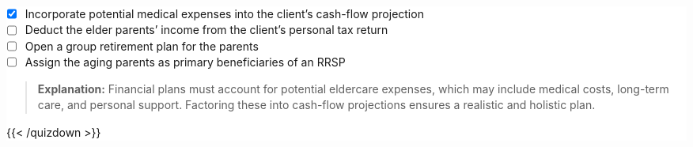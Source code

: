 - [x] Incorporate potential medical expenses into the client’s cash-flow projection  
- [ ] Deduct the elder parents’ income from the client’s personal tax return  
- [ ] Open a group retirement plan for the parents  
- [ ] Assign the aging parents as primary beneficiaries of an RRSP  

> **Explanation:** Financial plans must account for potential eldercare expenses, which may include medical costs, long-term care, and personal support. Factoring these into cash-flow projections ensures a realistic and holistic plan.

{{< /quizdown >}}

